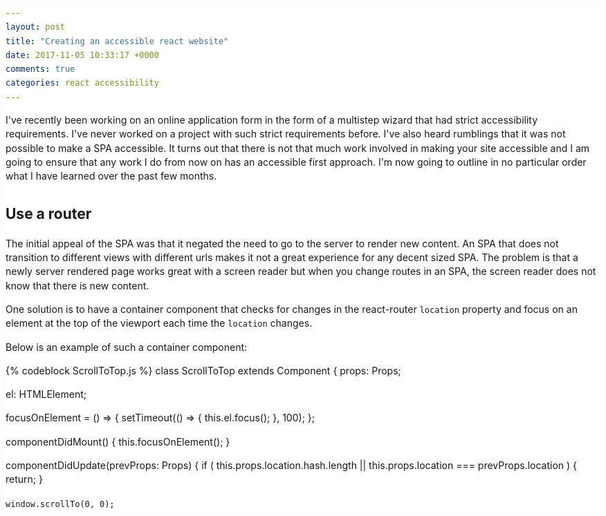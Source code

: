 ```yaml
---
layout: post
title: "Creating an accessible react website"
date: 2017-11-05 10:33:17 +0000
comments: true
categories: react accessibility
---
```

I've recently been working on an online application form in the form of a multistep wizard that had strict accessibility requirements.  I've never worked on a project with such strict requirements before. I've also heard rumblings that it was not possible to make a SPA accessible. It turns out that there is not that much work involved in making your site accessible and I am going to ensure that any work I do from now on has an accessible first approach.  I'm now going to outline in no particular order what I have learned over the past few months.

## Use a router

The initial appeal of the SPA was that it negated the need to go to the server to render new content.  An SPA that does not transition to different views with different urls makes it not a great experience for any decent sized SPA. The problem is that a newly server rendered page works great with a screen reader but when you change routes in an SPA, the screen reader does not know that there is new content.

One solution is to have a container component that checks for changes in the react-router `location` property and focus on an element at the top of the viewport each time the `location` changes.

Below is an example of such a container component:

{% codeblock ScrollToTop.js %}
class ScrollToTop extends Component {
  props: Props;

  el: HTMLElement;

  focusOnElement = () => {
    setTimeout(() => {
      this.el.focus();
    }, 100);
  };

  componentDidMount() {
    this.focusOnElement();
  }

  componentDidUpdate(prevProps: Props) {
    if (
      this.props.location.hash.length ||
      this.props.location === prevProps.location
    ) {
      return;
    }

    window.scrollTo(0, 0);

